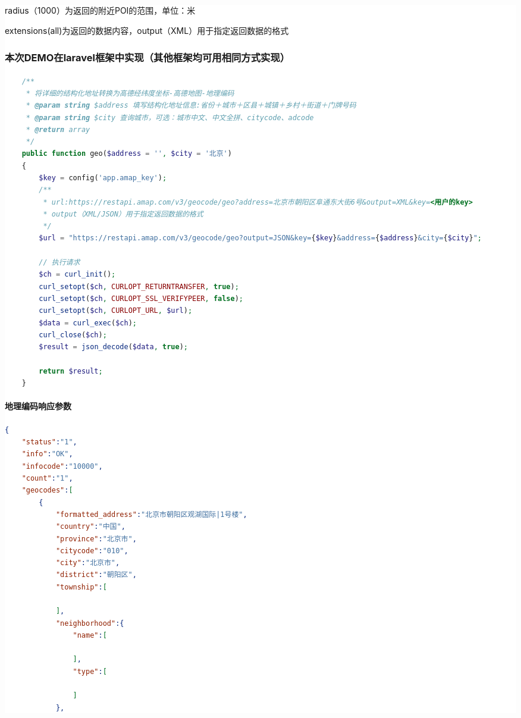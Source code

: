 radius（1000）为返回的附近POI的范围，单位：米

extensions(all)为返回的数据内容，output（XML）用于指定返回数据的格式



### **本次DEMO在laravel框架中实现（其他框架均可用相同方式实现）**

```php
    /**
     * 将详细的结构化地址转换为高德经纬度坐标-高德地图-地理编码
     * @param string $address 填写结构化地址信息:省份＋城市＋区县＋城镇＋乡村＋街道＋门牌号码
     * @param string $city 查询城市，可选：城市中文、中文全拼、citycode、adcode
     * @return array
     */
    public function geo($address = '', $city = '北京')
    {
        $key = config('app.amap_key');
        /**
         * url:https://restapi.amap.com/v3/geocode/geo?address=北京市朝阳区阜通东大街6号&output=XML&key=<用户的key>
         * output（XML/JSON）用于指定返回数据的格式
         */
        $url = "https://restapi.amap.com/v3/geocode/geo?output=JSON&key={$key}&address={$address}&city={$city}";
 
        // 执行请求
        $ch = curl_init();
        curl_setopt($ch, CURLOPT_RETURNTRANSFER, true);
        curl_setopt($ch, CURLOPT_SSL_VERIFYPEER, false);
        curl_setopt($ch, CURLOPT_URL, $url);
        $data = curl_exec($ch);
        curl_close($ch);
        $result = json_decode($data, true);
 
        return $result;
    }
```

#### 地理编码响应参数

```json
{
    "status":"1",
    "info":"OK",
    "infocode":"10000",
    "count":"1",
    "geocodes":[
        {
            "formatted_address":"北京市朝阳区观湖国际|1号楼",
            "country":"中国",
            "province":"北京市",
            "citycode":"010",
            "city":"北京市",
            "district":"朝阳区",
            "township":[

            ],
            "neighborhood":{
                "name":[

                ],
                "type":[

                ]
            },
```